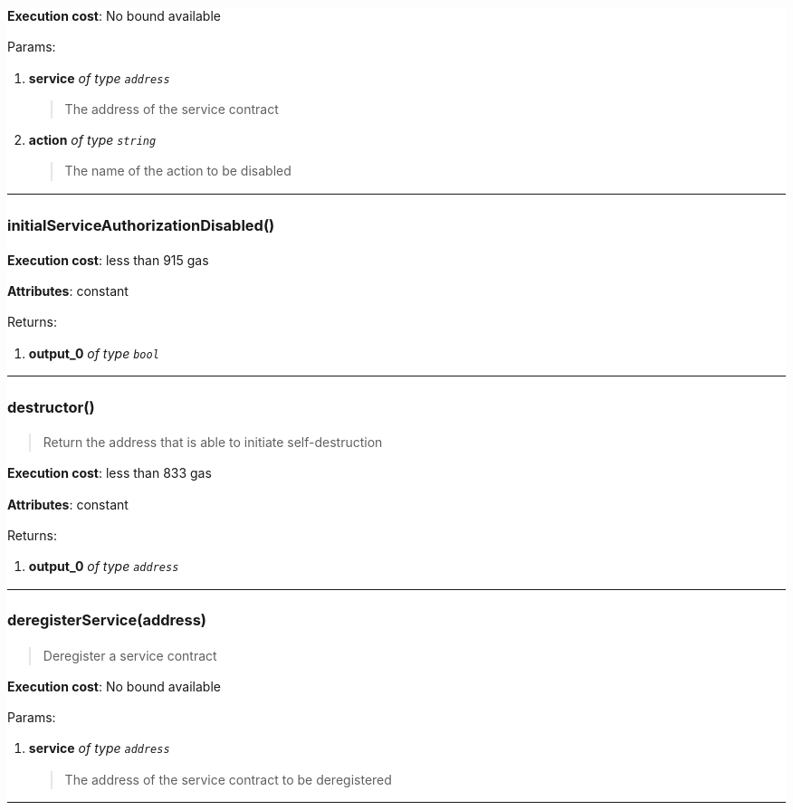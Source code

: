 
**Execution cost**: No bound available


Params:

1. **service** *of type `address`*

    > The address of the service contract

2. **action** *of type `string`*

    > The name of the action to be disabled



--- 
### initialServiceAuthorizationDisabled()


**Execution cost**: less than 915 gas

**Attributes**: constant



Returns:


1. **output_0** *of type `bool`*

--- 
### destructor()
>
>Return the address that is able to initiate self-destruction


**Execution cost**: less than 833 gas

**Attributes**: constant



Returns:


1. **output_0** *of type `address`*

--- 
### deregisterService(address)
>
>Deregister a service contract


**Execution cost**: No bound available


Params:

1. **service** *of type `address`*

    > The address of the service contract to be deregistered



--- 